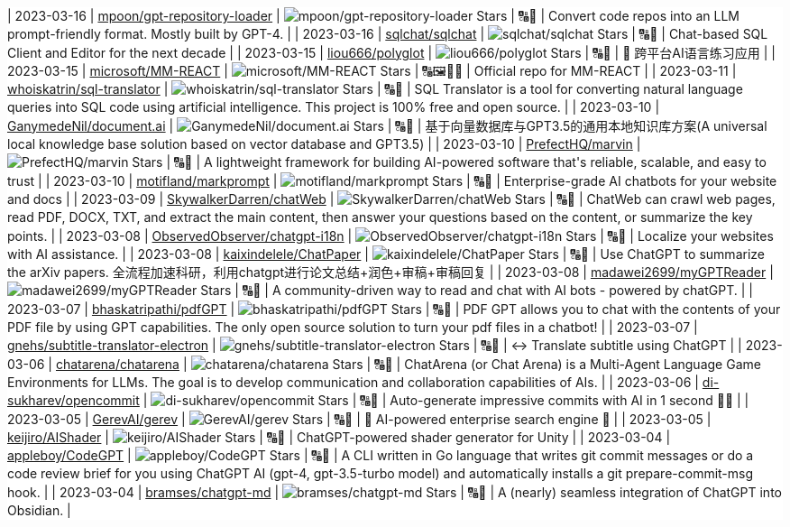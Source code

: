 | 2023-03-16 | [mpoon/gpt-repository-loader](https://github.com/mpoon/gpt-repository-loader) | ![mpoon/gpt-repository-loader Stars](https://img.shields.io/github/stars/mpoon/gpt-repository-loader.svg?label=&style=flat-square) | 🔠📱 | Convert code repos into an LLM prompt-friendly format. Mostly built by GPT-4. |
| 2023-03-16 | [sqlchat/sqlchat](https://github.com/sqlchat/sqlchat) | ![sqlchat/sqlchat Stars](https://img.shields.io/github/stars/sqlchat/sqlchat.svg?label=&style=flat-square) | 🔠📱 | Chat-based SQL Client and Editor for the next decade |
| 2023-03-15 | [liou666/polyglot](https://github.com/liou666/polyglot) | ![liou666/polyglot Stars](https://img.shields.io/github/stars/liou666/polyglot.svg?label=&style=flat-square) | 🔠📱 | 🤖️ 跨平台AI语言练习应用 |
| 2023-03-15 | [microsoft/MM-REACT](https://github.com/microsoft/MM-REACT) | ![microsoft/MM-REACT Stars](https://img.shields.io/github/stars/microsoft/MM-REACT.svg?label=&style=flat-square) | 🔠🖼️🎥📱 | Official repo for MM-REACT |
| 2023-03-11 | [whoiskatrin/sql-translator](https://github.com/whoiskatrin/sql-translator) | ![whoiskatrin/sql-translator Stars](https://img.shields.io/github/stars/whoiskatrin/sql-translator.svg?label=&style=flat-square) | 🔠📱 | SQL Translator is a tool for converting natural language queries into SQL code using artificial intelligence. This project is 100% free and open source. |
| 2023-03-10 | [GanymedeNil/document.ai](https://github.com/GanymedeNil/document.ai) | ![GanymedeNil/document.ai Stars](https://img.shields.io/github/stars/GanymedeNil/document.ai.svg?label=&style=flat-square) | 🔠📱 | 基于向量数据库与GPT3.5的通用本地知识库方案(A universal local knowledge base solution based on vector database and GPT3.5) |
| 2023-03-10 | [PrefectHQ/marvin](https://github.com/PrefectHQ/marvin) | ![PrefectHQ/marvin Stars](https://img.shields.io/github/stars/PrefectHQ/marvin.svg?label=&style=flat-square) | 🔠📱 | A lightweight framework for building AI-powered software that's reliable, scalable, and easy to trust |
| 2023-03-10 | [motifland/markprompt](https://github.com/motifland/markprompt) | ![motifland/markprompt Stars](https://img.shields.io/github/stars/motifland/markprompt.svg?label=&style=flat-square) | 🔠📱 | Enterprise-grade AI chatbots for your website and docs |
| 2023-03-09 | [SkywalkerDarren/chatWeb](https://github.com/SkywalkerDarren/chatWeb) | ![SkywalkerDarren/chatWeb Stars](https://img.shields.io/github/stars/SkywalkerDarren/chatWeb.svg?label=&style=flat-square) | 🔠📱 | ChatWeb can crawl web pages, read PDF, DOCX, TXT, and extract the main content, then answer your questions based on the content, or summarize the key points. |
| 2023-03-08 | [ObservedObserver/chatgpt-i18n](https://github.com/ObservedObserver/chatgpt-i18n) | ![ObservedObserver/chatgpt-i18n Stars](https://img.shields.io/github/stars/ObservedObserver/chatgpt-i18n.svg?label=&style=flat-square) | 🔠📱 | Localize your websites with AI assistance. |
| 2023-03-08 | [kaixindelele/ChatPaper](https://github.com/kaixindelele/ChatPaper) | ![kaixindelele/ChatPaper Stars](https://img.shields.io/github/stars/kaixindelele/ChatPaper.svg?label=&style=flat-square) | 🔠📱 | Use ChatGPT to summarize the arXiv papers. 全流程加速科研，利用chatgpt进行论文总结+润色+审稿+审稿回复 |
| 2023-03-08 | [madawei2699/myGPTReader](https://github.com/madawei2699/myGPTReader) | ![madawei2699/myGPTReader Stars](https://img.shields.io/github/stars/madawei2699/myGPTReader.svg?label=&style=flat-square) | 🔠📱 | A community-driven way to read and chat with AI bots - powered by chatGPT. |
| 2023-03-07 | [bhaskatripathi/pdfGPT](https://github.com/bhaskatripathi/pdfGPT) | ![bhaskatripathi/pdfGPT Stars](https://img.shields.io/github/stars/bhaskatripathi/pdfGPT.svg?label=&style=flat-square) | 🔠📱 | PDF GPT allows you to chat with the contents of your PDF file by using GPT capabilities. The only open source solution to turn your pdf files in a chatbot! |
| 2023-03-07 | [gnehs/subtitle-translator-electron](https://github.com/gnehs/subtitle-translator-electron) | ![gnehs/subtitle-translator-electron Stars](https://img.shields.io/github/stars/gnehs/subtitle-translator-electron.svg?label=&style=flat-square) | 🔠📱 | ↔️ Translate subtitle using ChatGPT |
| 2023-03-06 | [chatarena/chatarena](https://github.com/chatarena/chatarena) | ![chatarena/chatarena Stars](https://img.shields.io/github/stars/chatarena/chatarena.svg?label=&style=flat-square) | 🔠📱 | ChatArena (or Chat Arena) is a Multi-Agent Language Game Environments for LLMs. The goal is to develop communication and collaboration capabilities of AIs. |
| 2023-03-06 | [di-sukharev/opencommit](https://github.com/di-sukharev/opencommit) | ![di-sukharev/opencommit Stars](https://img.shields.io/github/stars/di-sukharev/opencommit.svg?label=&style=flat-square) | 🔠📱 | Auto-generate impressive commits with AI in 1 second 🤯🔫 |
| 2023-03-05 | [GerevAI/gerev](https://github.com/GerevAI/gerev) | ![GerevAI/gerev Stars](https://img.shields.io/github/stars/GerevAI/gerev.svg?label=&style=flat-square) | 🔠📱 | 🧠 AI-powered enterprise search engine 🔎 |
| 2023-03-05 | [keijiro/AIShader](https://github.com/keijiro/AIShader) | ![keijiro/AIShader Stars](https://img.shields.io/github/stars/keijiro/AIShader.svg?label=&style=flat-square) | 🔠📱 | ChatGPT-powered shader generator for Unity |
| 2023-03-04 | [appleboy/CodeGPT](https://github.com/appleboy/CodeGPT) | ![appleboy/CodeGPT Stars](https://img.shields.io/github/stars/appleboy/CodeGPT.svg?label=&style=flat-square) | 🔠📱 | A CLI written in Go language that writes git commit messages or do a code review brief for you using ChatGPT AI (gpt-4, gpt-3.5-turbo model) and automatically installs a git prepare-commit-msg hook. |
| 2023-03-04 | [bramses/chatgpt-md](https://github.com/bramses/chatgpt-md) | ![bramses/chatgpt-md Stars](https://img.shields.io/github/stars/bramses/chatgpt-md.svg?label=&style=flat-square) | 🔠📱 | A (nearly) seamless integration of ChatGPT into Obsidian. |